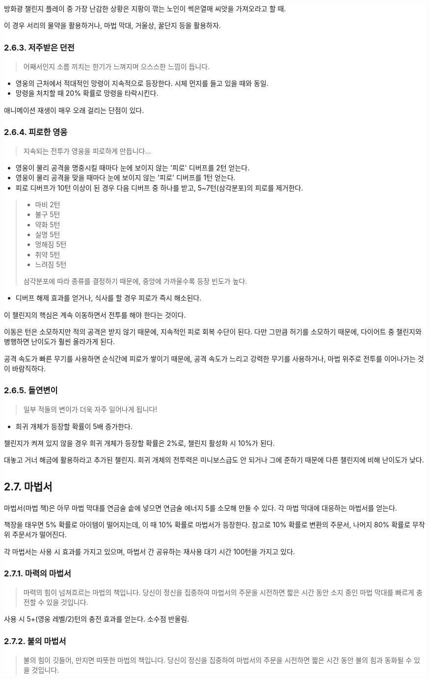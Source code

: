 방화광 챌린지 플레이 중 가장 난감한 상황은 지팡이 깎는 노인이 썩은열매 씨앗을 가져오라고 할 때.

이 경우 서리의 물약을 활용하거나, 마법 막대, 거울상, 꿀단지 등을 활용하자.
### 2.6.3. 저주받은 던전
> 어째서인지 소름 끼치는 한기가 느껴지며 으스스한 느낌이 듭니다.

- 영웅의 근처에서 적대적인 망령이 지속적으로 등장한다. 시체 먼지를 들고 있을 때와 동일.
- 망령을 처치할 때 20% 확률로 망령을 타락시킨다.

애니메이션 재생이 매우 오래 걸리는 단점이 있다.
### 2.6.4. 피로한 영웅
> 지속되는 전투가 영웅을 피로하게 만듭니다...

- 영웅이 물리 공격을 명중시킬 때마다 눈에 보이지 않는 '피로' 디버프를 2턴 얻는다.
- 영웅이 물리 공격을 맞을 때마다 눈에 보이지 않는 '피로' 디버프를 1턴 얻는다.
- 피로 디버프가 10턴 이상이 된 경우 다음 디버프 중 하나를 받고, 5\~7턴(삼각분포)의 피로를 제거한다.
>- 마비 2턴
>- 불구 5턴
>- 약화 5턴
>- 실명 5턴
>- 멍해짐 5턴
>- 취약 5턴
>- 느려짐 5턴
>
> 삼각분포에 따라 종류를 결정하기 때문에, 중앙에 가까울수록 등장 빈도가 높다.
- 디버프 해제 효과를 얻거나, 식사를 할 경우 피로가 즉시 해소된다.

이 챌린지의 핵심은 계속 이동하면서 전투를 해야 한다는 것이다.

이동은 턴은 소모하지만 적의 공격은 받지 않기 때문에, 지속적인 피로 회복 수단이 된다. 다만 그만큼 허기를 소모하기 때문에, 다이어트 중 챌린지와 병행하면 난이도가 훨씬 올라가게 된다.

공격 속도가 빠른 무기를 사용하면 순식간에 피로가 쌓이기 때문에, 공격 속도가 느리고 강력한 무기를 사용하거나, 마법 위주로 전투를 이어나가는 것이 바람직하다.

### 2.6.5. 돌연변이
> 일부 적들의 변이가 더욱 자주 일어나게 됩니다!

- 희귀 개체가 등장할 확률이 5배 증가한다.

챌린지가 켜져 있지 않을 경우 희귀 개체가 등장할 확률은 2%로, 챌린지 활성화 시 10%가 된다.

대놓고 거너 해금에 활용하라고 추가된 챌린지. 희귀 개체의 전투력은 미니보스급도 안 되거나 그에 준하기 때문에 다른 챌린지에 비해 난이도가 낮다.
## 2.7. 마법서
마법서(마법 책)은 아무 마법 막대를 연금술 솥에 넣으면 연금술 에너지 5를 소모해 만들 수 있다. 각 마법 막대에 대응하는 마법서를 얻는다.

책장을 태우면 5% 확률로 아이템이 떨어지는데, 이 때 10% 확률로 마법서가 등장한다. 참고로 10% 확률로 변환의 주문서, 나머지 80% 확률로 무작위 주문서가 떨어진다.

각 마법서는 사용 시 효과를 가지고 있으며, 마법서 간 공유하는 재사용 대기 시간 100턴을 가지고 있다.
### 2.7.1. 마력의 마법서
> 마력의 힘이 넘쳐흐르는 마법의 책입니다. 당신이 정신을 집중하여 마법서의 주문을 시전하면 짧은 시간 동안 소지 중인 마법 막대를 빠르게 충전할 수 있을 것입니다.

사용 시 5+(영웅 레벨/2)턴의 충전 효과를 얻는다. 소수점 반올림.
### 2.7.2. 불의 마법서
> 불의 힘이 깃들어, 만지면 따뜻한 마법의 책입니다. 당신이 정신을 집중하여 마법서의 주문을 시전하면 짧은 시간 동안 불의 힘과 동화될 수 있을 것입니다.
